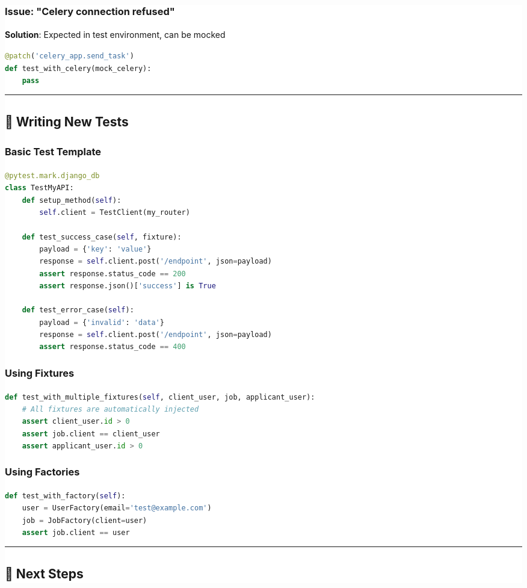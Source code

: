 ### Issue: "Celery connection refused"
**Solution**: Expected in test environment, can be mocked
```python
@patch('celery_app.send_task')
def test_with_celery(mock_celery):
    pass
```

---

## 📝 Writing New Tests

### Basic Test Template
```python
@pytest.mark.django_db
class TestMyAPI:
    def setup_method(self):
        self.client = TestClient(my_router)
    
    def test_success_case(self, fixture):
        payload = {'key': 'value'}
        response = self.client.post('/endpoint', json=payload)
        assert response.status_code == 200
        assert response.json()['success'] is True
    
    def test_error_case(self):
        payload = {'invalid': 'data'}
        response = self.client.post('/endpoint', json=payload)
        assert response.status_code == 400
```

### Using Fixtures
```python
def test_with_multiple_fixtures(self, client_user, job, applicant_user):
    # All fixtures are automatically injected
    assert client_user.id > 0
    assert job.client == client_user
    assert applicant_user.id > 0
```

### Using Factories
```python
def test_with_factory(self):
    user = UserFactory(email='test@example.com')
    job = JobFactory(client=user)
    assert job.client == user
```

---

## 🎯 Next Steps
